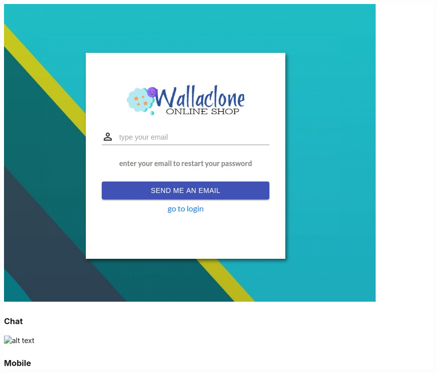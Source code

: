 ![alt text](https://raw.githubusercontent.com/IsmaelB83/keepcoding-wallaclone/master/frontend/src/assets/images/readme/image_02.jpg)

### Chat

![alt text](https://raw.githubusercontent.com/IsmaelB83/keepcoding-wallaclone/master/frontend/src/assets/images/readme/image_05.jpg)

### Mobile
